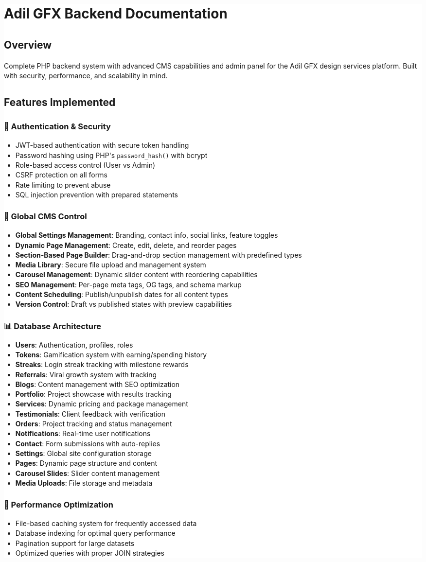 # Adil GFX Backend Documentation

## Overview
Complete PHP backend system with advanced CMS capabilities and admin panel for the Adil GFX design services platform. Built with security, performance, and scalability in mind.

## Features Implemented

### 🔐 Authentication & Security
- JWT-based authentication with secure token handling
- Password hashing using PHP's `password_hash()` with bcrypt
- Role-based access control (User vs Admin)
- CSRF protection on all forms
- Rate limiting to prevent abuse
- SQL injection prevention with prepared statements

### 🎨 Global CMS Control
- **Global Settings Management**: Branding, contact info, social links, feature toggles
- **Dynamic Page Management**: Create, edit, delete, and reorder pages
- **Section-Based Page Builder**: Drag-and-drop section management with predefined types
- **Media Library**: Secure file upload and management system
- **Carousel Management**: Dynamic slider content with reordering capabilities
- **SEO Management**: Per-page meta tags, OG tags, and schema markup
- **Content Scheduling**: Publish/unpublish dates for all content types
- **Version Control**: Draft vs published states with preview capabilities

### 📊 Database Architecture
- **Users**: Authentication, profiles, roles
- **Tokens**: Gamification system with earning/spending history
- **Streaks**: Login streak tracking with milestone rewards
- **Referrals**: Viral growth system with tracking
- **Blogs**: Content management with SEO optimization
- **Portfolio**: Project showcase with results tracking
- **Services**: Dynamic pricing and package management
- **Testimonials**: Client feedback with verification
- **Orders**: Project tracking and status management
- **Notifications**: Real-time user notifications
- **Contact**: Form submissions with auto-replies
- **Settings**: Global site configuration storage
- **Pages**: Dynamic page structure and content
- **Carousel Slides**: Slider content management
- **Media Uploads**: File storage and metadata

### 🚀 Performance Optimization
- File-based caching system for frequently accessed data
- Database indexing for optimal query performance
- Pagination support for large datasets
- Optimized queries with proper JOIN strategies
